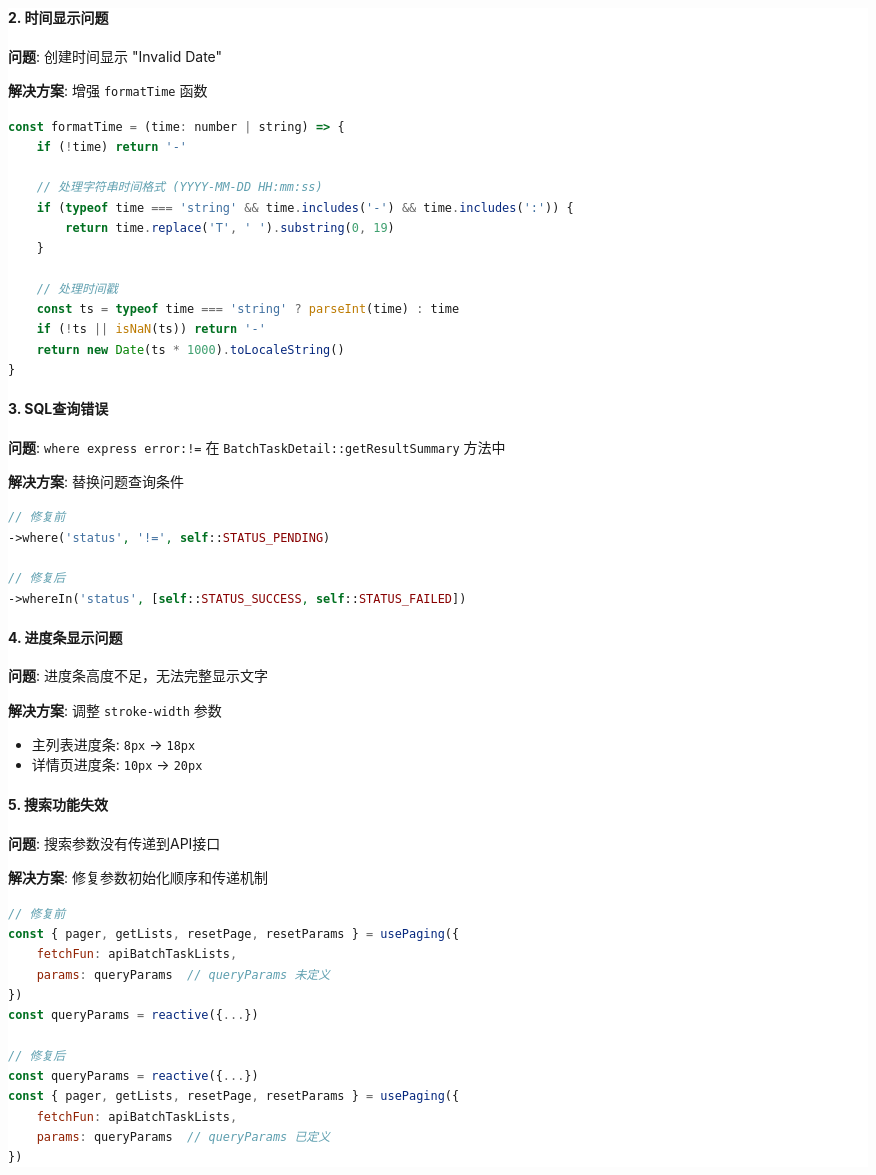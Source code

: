 #### 2. 时间显示问题
**问题**: 创建时间显示 "Invalid Date"

**解决方案**: 增强 `formatTime` 函数
```javascript
const formatTime = (time: number | string) => {
    if (!time) return '-'
    
    // 处理字符串时间格式 (YYYY-MM-DD HH:mm:ss)
    if (typeof time === 'string' && time.includes('-') && time.includes(':')) {
        return time.replace('T', ' ').substring(0, 19)
    }
    
    // 处理时间戳
    const ts = typeof time === 'string' ? parseInt(time) : time
    if (!ts || isNaN(ts)) return '-'
    return new Date(ts * 1000).toLocaleString()
}
```

#### 3. SQL查询错误
**问题**: `where express error:!=` 在 `BatchTaskDetail::getResultSummary` 方法中

**解决方案**: 替换问题查询条件
```php
// 修复前
->where('status', '!=', self::STATUS_PENDING)

// 修复后  
->whereIn('status', [self::STATUS_SUCCESS, self::STATUS_FAILED])
```

#### 4. 进度条显示问题
**问题**: 进度条高度不足，无法完整显示文字

**解决方案**: 调整 `stroke-width` 参数
- 主列表进度条: `8px` → `18px`
- 详情页进度条: `10px` → `20px`

#### 5. 搜索功能失效
**问题**: 搜索参数没有传递到API接口

**解决方案**: 修复参数初始化顺序和传递机制
```javascript
// 修复前
const { pager, getLists, resetPage, resetParams } = usePaging({
    fetchFun: apiBatchTaskLists,
    params: queryParams  // queryParams 未定义
})
const queryParams = reactive({...})

// 修复后
const queryParams = reactive({...})
const { pager, getLists, resetPage, resetParams } = usePaging({
    fetchFun: apiBatchTaskLists,
    params: queryParams  // queryParams 已定义
})
```
